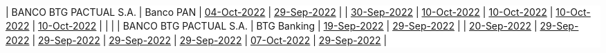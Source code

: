 | BANCO BTG PACTUAL S.A.                                          | Banco PAN                              | [04-Oct-2022](https://github.com/OpenBanking-Brasil/conformance/raw/main/submissions/functional/consents/2.0.1/59285411_Banco%20PAN%20Open%20Banking%20v1.0_consents_v2-OL_04-10-2022.zip)                                                                   | [29-Sep-2022](https://github.com/OpenBanking-Brasil/conformance/raw/main/submissions/functional/personal/2.0.1/59285411_Banco%20PAN%20Open%20Banking%20v1.0_personal_v2-OL_29-09-2022.zip)                                                             |                                                                                                                                                                                                                                                              | [30-Sep-2022](https://github.com/OpenBanking-Brasil/conformance/raw/main/submissions/functional/resources/2.0.1/59285411_Banco%20PAN%20Open%20Banking%20v1.0_resources_v2-OL_30-09-2022.zip)                                                                   | [10-Oct-2022](https://github.com/OpenBanking-Brasil/conformance/raw/main/submissions/functional/accounts/2.0.1/59285411_Banco%20PAN%20Open%20Banking%20v1.0_accounts_v2-OL_10-10-2022.zip)                                                                   | [10-Oct-2022](https://github.com/OpenBanking-Brasil/conformance/raw/main/submissions/functional/credit-card/2.0.1/59285411_Banco%20PAN%20Open%20Banking%20v1.0_credit-card_v2-OL_10-10-2022.zip)                                                                   | [10-Oct-2022](https://github.com/OpenBanking-Brasil/conformance/raw/main/submissions/functional/loans/2.0.1/59285411_Banco%20PAN%20Open%20Banking%20v1.0_loans_v2-OL_10-10-2022.zip)                                                                   | [10-Oct-2022](https://github.com/OpenBanking-Brasil/conformance/raw/main/submissions/functional/financings/2.0.1/59285411_Banco%20PAN%20Open%20Banking%20v1.0_financings_v2-OL_10-10-2022.zip)                                                                   |                                                                                                                                                                                                                                                                                  |                                                                                                                                                                                                                                                                                  |
| BANCO BTG PACTUAL S.A.                                          | BTG Banking                            | [19-Sep-2022](https://github.com/OpenBanking-Brasil/conformance/raw/ed9e9d9094d0d1a1a211b257771d0410b9ffbb30/submissions/functional/consents/2.0.1/30306294_Banco%20BTG%20Pactual%20Open%20Banking%20v2.0-MAIS_consents_v2-Ol_19-09-2022.zip)                | [29-Sep-2022](https://github.com/OpenBanking-Brasil/conformance/raw/ed9e9d9094d0d1a1a211b257771d0410b9ffbb30/submissions/functional/personal/2.0.1/30306294_Banco%20BTG%20Pactual%20Open%20Banking%20v2.0%20-%20MAIS_personal_v2-OL_29-09-2022.zip)    |                                                                                                                                                                                                                                                              | [20-Sep-2022](https://github.com/OpenBanking-Brasil/conformance/raw/ed9e9d9094d0d1a1a211b257771d0410b9ffbb30/submissions/functional/resources/2.0.1/30306294_Banco%20BTG%20Pactual%20Open%20Banking%20v2.0_MAIS_resources_v2-OL_20-09-2022.zip)                | [29-Sep-2022](https://github.com/OpenBanking-Brasil/conformance/raw/ed9e9d9094d0d1a1a211b257771d0410b9ffbb30/submissions/functional/accounts/2.0.1/30306294_Banco%20BTG%20Pactual%20Open%20Banking%20v2.0%20-%20MAIS_accounts_v2-OL_29-09-2022.zip)          | [29-Sep-2022](https://github.com/OpenBanking-Brasil/conformance/raw/ed9e9d9094d0d1a1a211b257771d0410b9ffbb30/submissions/functional/credit-card/2.0.1/30306294_Banco%20BTG%20Pactual%20Open%20Banking%20v2.0%20-%20MAIS_credit-card_v2-OL_29-09-2022.zip)          | [29-Sep-2022](https://github.com/OpenBanking-Brasil/conformance/raw/ed9e9d9094d0d1a1a211b257771d0410b9ffbb30/submissions/functional/loans/2.0.1/30306294_Banco%20BTG%20Pactual%20Open%20Banking%20v2.0%20-%20MAIS_loans_v2-OL_29-09-2022.zip)          | [29-Sep-2022](https://github.com/OpenBanking-Brasil/conformance/raw/c13fb3ab94897505ecc20c6f32656d7878d1b0a8/submissions/functional/financings/2.0.1/30306294_Banco%20BTG%20Pactual%20Open%20Banking%20v2.0%20-%20MAIS_financings_v2-OL_29-09-2022.zip)          | [07-Oct-2022](https://github.com/OpenBanking-Brasil/conformance/raw/ed9e9d9094d0d1a1a211b257771d0410b9ffbb30/submissions/functional/unarranged-overdraft/2.0.1/30306294_Banco%20BTG%20Pactual%20Open%20Banking%20v2.0%20-%20MAIS_unarranged-overdraft_v2-OL_07-10-2022.zip)      | [29-Sep-2022](https://github.com/OpenBanking-Brasil/conformance/raw/ed9e9d9094d0d1a1a211b257771d0410b9ffbb30/submissions/functional/invoice-financings/2.0.1/30306294_Banco%20BTG%20Pactual%20Open%20Banking%20v2.0%20-%20MAIS_invoice-financings_v2-OL_29-09-2022.zip)          |